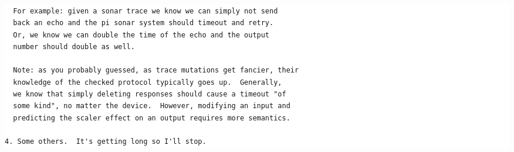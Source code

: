       For example: given a sonar trace we know we can simply not send
      back an echo and the pi sonar system should timeout and retry.
      Or, we know we can double the time of the echo and the output
      number should double as well.

      Note: as you probably guessed, as trace mutations get fancier, their
      knowledge of the checked protocol typically goes up.  Generally,
      we know that simply deleting responses should cause a timeout "of
      some kind", no matter the device.  However, modifying an input and
      predicting the scaler effect on an output requires more semantics.

    4. Some others.  It's getting long so I'll stop.
